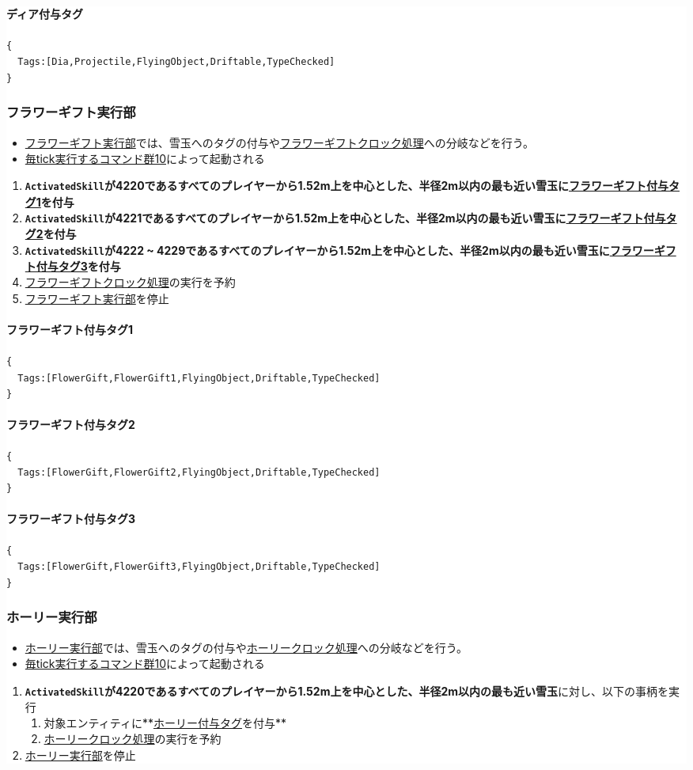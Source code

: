 #### ディア付与タグ

```mcfunction
{
  Tags:[Dia,Projectile,FlyingObject,Driftable,TypeChecked]
}
```

### フラワーギフト実行部

- [フラワーギフト実行部](#フラワーギフト実行部)では、雪玉へのタグの付与や[フラワーギフトクロック処理]({{site.baseurl}}/command/xCircuit14/xCircuit14_flowerGiftClock.html)への分岐などを行う。
- [毎tick実行するコマンド群10]({{site.baseurl}}/command/xCircuit10/xCircuit10_command.html)によって起動される

1. **`ActivatedSkill`が4220であるすべてのプレイヤーから1.52m上を中心とした、半径2m以内の最も近い雪玉に[フラワーギフト付与タグ1](#フラワーギフト付与タグ1)を付与**
2. **`ActivatedSkill`が4221であるすべてのプレイヤーから1.52m上を中心とした、半径2m以内の最も近い雪玉に[フラワーギフト付与タグ2](#フラワーギフト付与タグ2)を付与**
3. **`ActivatedSkill`が4222 ~ 4229であるすべてのプレイヤーから1.52m上を中心とした、半径2m以内の最も近い雪玉に[フラワーギフト付与タグ3](#フラワーギフト付与タグ3)を付与**
4. [フラワーギフトクロック処理]({{site.baseurl}}/command/xCircuit14/xCircuit14_flowerGiftClock.md)の実行を予約
5. [フラワーギフト実行部](#フラワーギフト実行部)を停止

#### フラワーギフト付与タグ1

```mcfunction
{
  Tags:[FlowerGift,FlowerGift1,FlyingObject,Driftable,TypeChecked]
}
```

#### フラワーギフト付与タグ2

```mcfunction
{
  Tags:[FlowerGift,FlowerGift2,FlyingObject,Driftable,TypeChecked]
}
```

#### フラワーギフト付与タグ3

```mcfunction
{
  Tags:[FlowerGift,FlowerGift3,FlyingObject,Driftable,TypeChecked]
}
```

### ホーリー実行部

- [ホーリー実行部](#ホーリー実行部)では、雪玉へのタグの付与や[ホーリークロック処理]({{site.baseurl}}/command/xCircuit14/xCircuit14_holyClock.html)への分岐などを行う。
- [毎tick実行するコマンド群10]({{site.baseurl}}/command/xCircuit10/xCircuit10_command.html)によって起動される

1. **`ActivatedSkill`が4220であるすべてのプレイヤーから1.52m上を中心とした、半径2m以内の最も近い雪玉**に対し、以下の事柄を実行
   1. 対象エンティティに**[ホーリー付与タグ](#ホーリー付与タグ)を付与**
   2. [ホーリークロック処理]({{site.baseurl}}/command/Xcircuit14/xCircuit14_holyClock.md)の実行を予約
2. [ホーリー実行部](#ホーリー実行部)を停止
